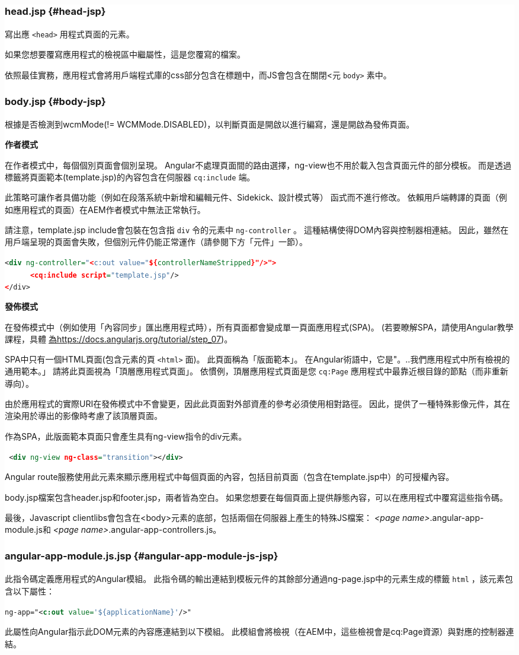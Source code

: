 ### head.jsp {#head-jsp}

寫出應 `<head>` 用程式頁面的元素。

如果您想要覆寫應用程式的檢視區中繼屬性，這是您覆寫的檔案。

依照最佳實務，應用程式會將用戶端程式庫的css部分包含在標題中，而JS會包含在關閉&lt;元 `body>` 素中。

### body.jsp {#body-jsp}

根據是否檢測到wcmMode(!= WCMMode.DISABLED)，以判斷頁面是開啟以進行編寫，還是開啟為發佈頁面。

**作者模式**

在作者模式中，每個個別頁面會個別呈現。 Angular不處理頁面間的路由選擇，ng-view也不用於載入包含頁面元件的部分模板。 而是透過標籤將頁面範本(template.jsp)的內容包含在伺服器 `cq:include` 端。

此策略可讓作者具備功能（例如在段落系統中新增和編輯元件、Sidekick、設計模式等） 函式而不進行修改。 依賴用戶端轉譯的頁面（例如應用程式的頁面）在AEM作者模式中無法正常執行。

請注意，template.jsp include會包裝在包含指 `div` 令的元素中 `ng-controller` 。 這種結構使得DOM內容與控制器相連結。 因此，雖然在用戶端呈現的頁面會失敗，但個別元件仍能正常運作（請參閱下方「元件」一節）。

```xml
<div ng-controller="<c:out value="${controllerNameStripped}"/>">
      <cq:include script="template.jsp"/>
</div>
```

**發佈模式**

在發佈模式中（例如使用「內容同步」匯出應用程式時），所有頁面都會變成單一頁面應用程式(SPA)。 (若要瞭解SPA，請使用Angular教學課程，具體 [為https://docs.angularjs.org/tutorial/step_07](https://docs.angularjs.org/tutorial/step_07))。

SPA中只有一個HTML頁面(包含元素的頁 `<html>` 面)。 此頁面稱為「版面範本」。 在Angular術語中，它是&quot;。..我們應用程式中所有檢視的通用範本。」 請將此頁面視為「頂層應用程式頁面」。 依慣例，頂層應用程式頁面是您 `cq:Page` 應用程式中最靠近根目錄的節點（而非重新導向）。

由於應用程式的實際URI在發佈模式中不會變更，因此此頁面對外部資產的參考必須使用相對路徑。 因此，提供了一種特殊影像元件，其在渲染用於導出的影像時考慮了該頂層頁面。

作為SPA，此版面範本頁面只會產生具有ng-view指令的div元素。

```xml
 <div ng-view ng-class="transition"></div>
```

Angular route服務使用此元素來顯示應用程式中每個頁面的內容，包括目前頁面（包含在template.jsp中）的可授權內容。

body.jsp檔案包含header.jsp和footer.jsp，兩者皆為空白。 如果您想要在每個頁面上提供靜態內容，可以在應用程式中覆寫這些指令碼。

最後，Javascript clientlibs會包含在&lt;body>元素的底部，包括兩個在伺服器上產生的特殊JS檔案： *&lt;page name>*.angular-app-module.js和 *&lt;page name>*.angular-app-controllers.js。

### angular-app-module.js.jsp {#angular-app-module-js-jsp}

此指令碼定義應用程式的Angular模組。 此指令碼的輸出連結到模板元件的其餘部分通過ng-page.jsp中的元素生成的標籤 `html` ，該元素包含以下屬性：

```xml
ng-app="<c:out value='${applicationName}'/>"
```

此屬性向Angular指示此DOM元素的內容應連結到以下模組。 此模組會將檢視（在AEM中，這些檢視會是cq:Page資源）與對應的控制器連結。
